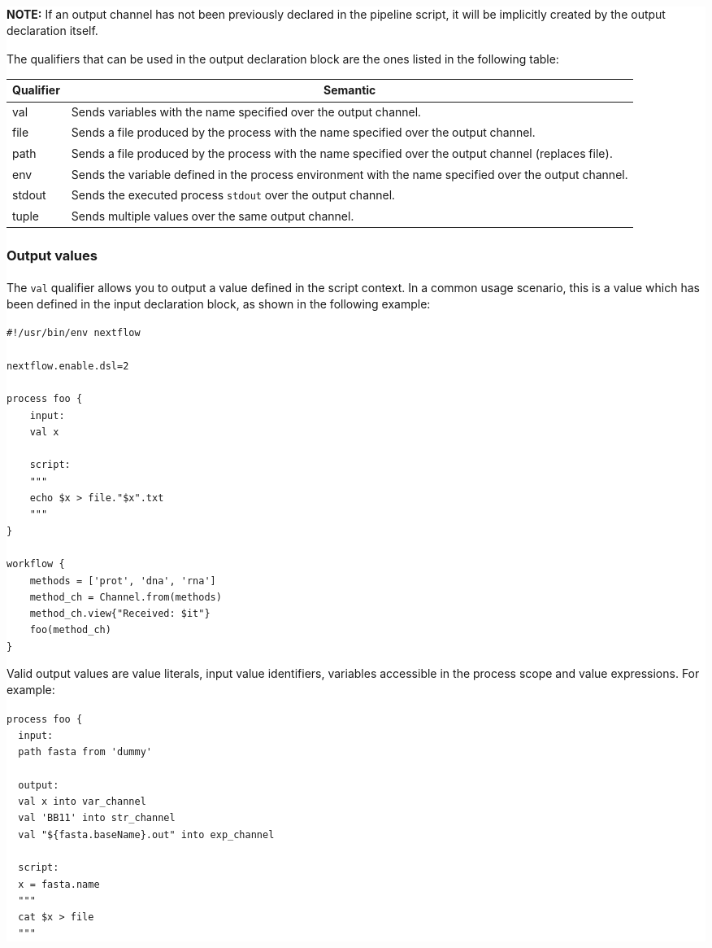 **NOTE:** If an output channel has not been previously declared in the pipeline script, it will be implicitly created by the output declaration itself.

The qualifiers that can be used in the output declaration block are the ones listed in the following table:

| Qualifier  | Semantic |
|------------|----------|
| val  | Sends variables with the name specified over the output channel. |
| file | Sends a file produced by the process with the name specified over the output channel. |
| path | Sends a file produced by the process with the name specified over the output channel (replaces file). |
| env  | Sends the variable defined in the process environment with the name specified over the output channel. |
| stdout | Sends the executed process `stdout` over the output channel. |
| tuple | Sends multiple values over the same output channel. |

### Output values

The `val` qualifier allows you to output a value defined in the script context. In a common usage scenario, this is a value which has been defined in the input declaration block, as shown in the following example:

```
#!/usr/bin/env nextflow

nextflow.enable.dsl=2

process foo {
    input:
    val x

    script:
    """
    echo $x > file."$x".txt
    """
}

workflow {
    methods = ['prot', 'dna', 'rna']
    method_ch = Channel.from(methods)
    method_ch.view{"Received: $it"}
    foo(method_ch)
}
```

Valid output values are value literals, input value identifiers, variables accessible in the process scope and value expressions. For example:

```
process foo {
  input:
  path fasta from 'dummy'

  output:
  val x into var_channel
  val 'BB11' into str_channel
  val "${fasta.baseName}.out" into exp_channel

  script:
  x = fasta.name
  """
  cat $x > file
  """
```